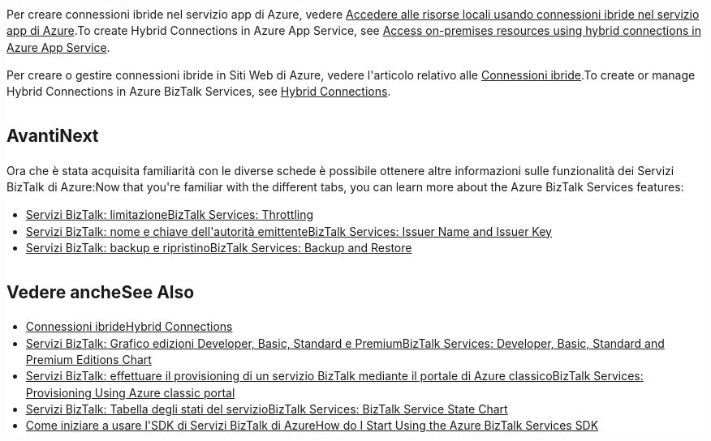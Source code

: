 <span data-ttu-id="92d1b-324">Per creare connessioni ibride nel servizio app di Azure, vedere [Accedere alle risorse locali usando connessioni ibride nel servizio app di Azure](../app-service-web/web-sites-hybrid-connection-get-started.md).</span><span class="sxs-lookup"><span data-stu-id="92d1b-324">To create Hybrid Connections in Azure App Service, see [Access on-premises resources using hybrid connections in Azure App Service](../app-service-web/web-sites-hybrid-connection-get-started.md).</span></span>

<span data-ttu-id="92d1b-325">Per creare o gestire connessioni ibride in Siti Web di Azure, vedere l'articolo relativo alle [Connessioni ibride](integration-hybrid-connection-overview.md).</span><span class="sxs-lookup"><span data-stu-id="92d1b-325">To create or manage Hybrid Connections in Azure BizTalk Services, see [Hybrid Connections](integration-hybrid-connection-overview.md).</span></span>

## <a name="next"></a><span data-ttu-id="92d1b-326">Avanti</span><span class="sxs-lookup"><span data-stu-id="92d1b-326">Next</span></span>
<span data-ttu-id="92d1b-327">Ora che è stata acquisita familiarità con le diverse schede è possibile ottenere altre informazioni sulle funzionalità dei Servizi BizTalk di Azure:</span><span class="sxs-lookup"><span data-stu-id="92d1b-327">Now that you're familiar with the different tabs, you can learn more about the Azure BizTalk Services features:</span></span>

* [<span data-ttu-id="92d1b-328">Servizi BizTalk: limitazione</span><span class="sxs-lookup"><span data-stu-id="92d1b-328">BizTalk Services: Throttling</span></span>](biztalk-throttling-thresholds.md)  
* [<span data-ttu-id="92d1b-329">Servizi BizTalk: nome e chiave dell'autorità emittente</span><span class="sxs-lookup"><span data-stu-id="92d1b-329">BizTalk Services: Issuer Name and Issuer Key</span></span>](biztalk-issuer-name-issuer-key.md)  
* [<span data-ttu-id="92d1b-330">Servizi BizTalk: backup e ripristino</span><span class="sxs-lookup"><span data-stu-id="92d1b-330">BizTalk Services: Backup and Restore</span></span>](biztalk-backup-restore.md)

## <a name="see-also"></a><span data-ttu-id="92d1b-331">Vedere anche</span><span class="sxs-lookup"><span data-stu-id="92d1b-331">See Also</span></span>
* [<span data-ttu-id="92d1b-332">Connessioni ibride</span><span class="sxs-lookup"><span data-stu-id="92d1b-332">Hybrid Connections</span></span>](integration-hybrid-connection-overview.md)  
* [<span data-ttu-id="92d1b-333">Servizi BizTalk: Grafico edizioni Developer, Basic, Standard e Premium</span><span class="sxs-lookup"><span data-stu-id="92d1b-333">BizTalk Services: Developer, Basic, Standard and Premium Editions Chart</span></span>](biztalk-editions-feature-chart.md)  
* [<span data-ttu-id="92d1b-334">Servizi BizTalk: effettuare il provisioning di un servizio BizTalk mediante il portale di Azure classico</span><span class="sxs-lookup"><span data-stu-id="92d1b-334">BizTalk Services: Provisioning Using Azure classic portal</span></span>](biztalk-provision-services.md)  
* [<span data-ttu-id="92d1b-335">Servizi BizTalk: Tabella degli stati del servizio</span><span class="sxs-lookup"><span data-stu-id="92d1b-335">BizTalk Services: BizTalk Service State Chart</span></span>](biztalk-service-state-chart.md)  
* [<span data-ttu-id="92d1b-336">Come iniziare a usare l'SDK di Servizi BizTalk di Azure</span><span class="sxs-lookup"><span data-stu-id="92d1b-336">How do I Start Using the Azure BizTalk Services SDK</span></span>](http://go.microsoft.com/fwlink/p/?LinkID=302335)

[Quickstart]: ./media/biztalk-dashboard-monitor-scale-tabs/QuickStartIcon.png
[AddMetrics]: ./media/biztalk-dashboard-monitor-scale-tabs/WABS_AddMetrics.png
[GrayedMetric]: ./media/biztalk-dashboard-monitor-scale-tabs/WABS_GrayedMetric.png
[EnabledMetric]: ./media/biztalk-dashboard-monitor-scale-tabs/WABS_EnabledMetric.png

